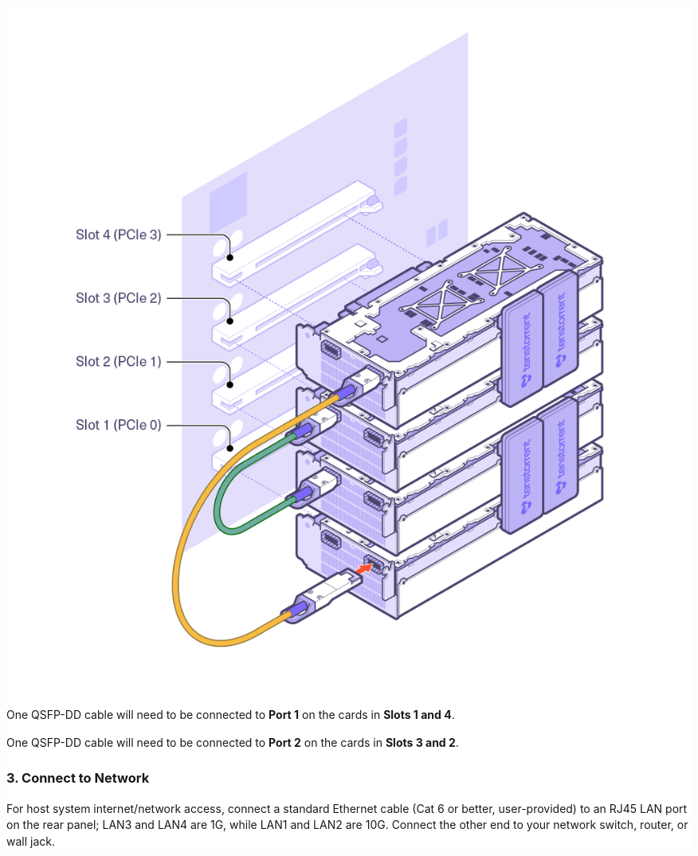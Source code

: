 ![](qb_topology.png)

One QSFP-DD cable will need to be connected to **Port 1** on the cards in **Slots 1 and 4**.

One QSFP-DD cable will need to be connected to **Port 2** on the cards in **Slots 3 and 2**.

### 3. Connect to Network

For host system internet/network access, connect a standard Ethernet cable (Cat 6 or better, user-provided) to an RJ45 LAN port on the rear panel; LAN3 and LAN4 are 1G, while LAN1 and LAN2 are 10G. Connect the other end to  your network switch, router, or wall jack.
